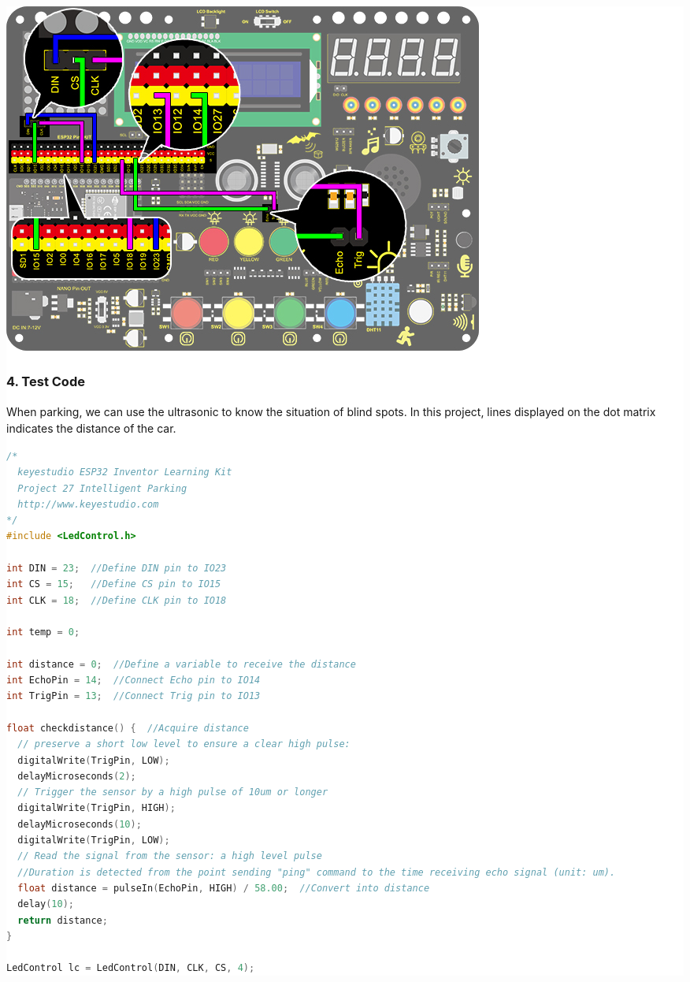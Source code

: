 ![27](./media/27-1682211307284-59.jpg)

### **4. Test Code**

When parking, we can use the ultrasonic to know the situation of blind spots. In this project, lines displayed on the dot matrix indicates the distance of the car. 

```C
/*
  keyestudio ESP32 Inventor Learning Kit  
  Project 27 Intelligent Parking
  http://www.keyestudio.com
*/
#include <LedControl.h>

int DIN = 23;  //Define DIN pin to IO23
int CS = 15;   //Define CS pin to IO15
int CLK = 18;  //Define CLK pin to IO18

int temp = 0;

int distance = 0;  //Define a variable to receive the distance
int EchoPin = 14;  //Connect Echo pin to IO14
int TrigPin = 13;  //Connect Trig pin to IO13

float checkdistance() {  //Acquire distance
  // preserve a short low level to ensure a clear high pulse:
  digitalWrite(TrigPin, LOW);
  delayMicroseconds(2);
  // Trigger the sensor by a high pulse of 10um or longer
  digitalWrite(TrigPin, HIGH);
  delayMicroseconds(10);
  digitalWrite(TrigPin, LOW);
  // Read the signal from the sensor: a high level pulse
  //Duration is detected from the point sending "ping" command to the time receiving echo signal (unit: um).
  float distance = pulseIn(EchoPin, HIGH) / 58.00;  //Convert into distance
  delay(10);
  return distance;
}

LedControl lc = LedControl(DIN, CLK, CS, 4);
```